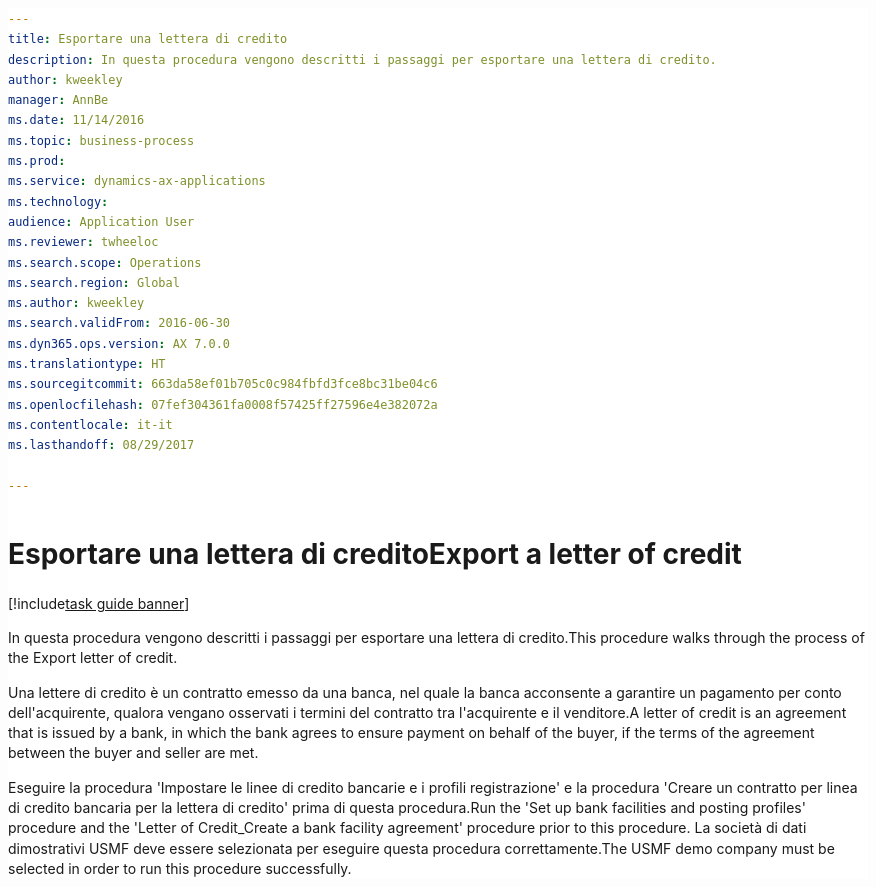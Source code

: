 ```yaml
--- 
title: Esportare una lettera di credito
description: In questa procedura vengono descritti i passaggi per esportare una lettera di credito.
author: kweekley
manager: AnnBe
ms.date: 11/14/2016
ms.topic: business-process
ms.prod: 
ms.service: dynamics-ax-applications
ms.technology: 
audience: Application User
ms.reviewer: twheeloc
ms.search.scope: Operations
ms.search.region: Global
ms.author: kweekley
ms.search.validFrom: 2016-06-30
ms.dyn365.ops.version: AX 7.0.0
ms.translationtype: HT
ms.sourcegitcommit: 663da58ef01b705c0c984fbfd3fce8bc31be04c6
ms.openlocfilehash: 07fef304361fa0008f57425ff27596e4e382072a
ms.contentlocale: it-it
ms.lasthandoff: 08/29/2017

---
```

# <a name="export-a-letter-of-credit"></a><span data-ttu-id="d5dfe-103">Esportare una lettera di credito</span><span class="sxs-lookup"><span data-stu-id="d5dfe-103">Export a letter of credit</span></span>

[!include[task guide banner](../../includes/task-guide-banner.md)]

<span data-ttu-id="d5dfe-104">In questa procedura vengono descritti i passaggi per esportare una lettera di credito.</span><span class="sxs-lookup"><span data-stu-id="d5dfe-104">This procedure walks through the process of the Export letter of credit.</span></span>

<span data-ttu-id="d5dfe-105">Una lettere di credito è un contratto emesso da una banca, nel quale la banca acconsente a garantire un pagamento per conto dell'acquirente, qualora vengano osservati i termini del contratto tra l'acquirente e il venditore.</span><span class="sxs-lookup"><span data-stu-id="d5dfe-105">A letter of credit is an agreement that is issued by a bank, in which the bank agrees to ensure payment on behalf of the buyer, if the terms of the agreement between the buyer and seller are met.</span></span>



<span data-ttu-id="d5dfe-106">Eseguire la procedura 'Impostare le linee di credito bancarie e i profili registrazione' e la procedura 'Creare un contratto per linea di credito bancaria per la lettera di credito' prima di questa procedura.</span><span class="sxs-lookup"><span data-stu-id="d5dfe-106">Run the 'Set up bank facilities and posting profiles' procedure and the 'Letter of Credit_Create a bank facility agreement' procedure prior to this procedure.</span></span> <span data-ttu-id="d5dfe-107">La società di dati dimostrativi USMF deve essere selezionata per eseguire questa procedura correttamente.</span><span class="sxs-lookup"><span data-stu-id="d5dfe-107">The USMF demo company must be selected in order to run this procedure successfully.</span></span>
